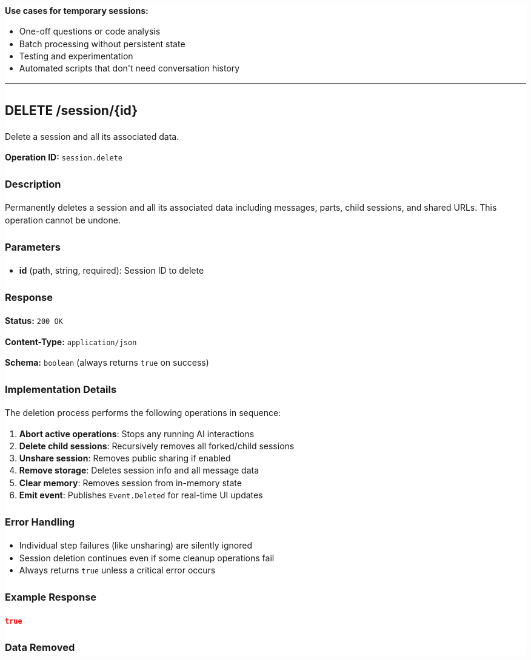 **Use cases for temporary sessions:**
- One-off questions or code analysis
- Batch processing without persistent state
- Testing and experimentation
- Automated scripts that don't need conversation history

---

## DELETE /session/{id}

Delete a session and all its associated data.

**Operation ID:** `session.delete`

### Description

Permanently deletes a session and all its associated data including messages, parts, child sessions, and shared URLs. This operation cannot be undone.

### Parameters

- **id** (path, string, required): Session ID to delete

### Response

**Status:** `200 OK`

**Content-Type:** `application/json`

**Schema:** `boolean` (always returns `true` on success)

### Implementation Details

The deletion process performs the following operations in sequence:

1. **Abort active operations**: Stops any running AI interactions
2. **Delete child sessions**: Recursively removes all forked/child sessions
3. **Unshare session**: Removes public sharing if enabled
4. **Remove storage**: Deletes session info and all message data
5. **Clear memory**: Removes session from in-memory state
6. **Emit event**: Publishes `Event.Deleted` for real-time UI updates

### Error Handling

- Individual step failures (like unsharing) are silently ignored
- Session deletion continues even if some cleanup operations fail
- Always returns `true` unless a critical error occurs

### Example Response

```json
true
```

### Data Removed
